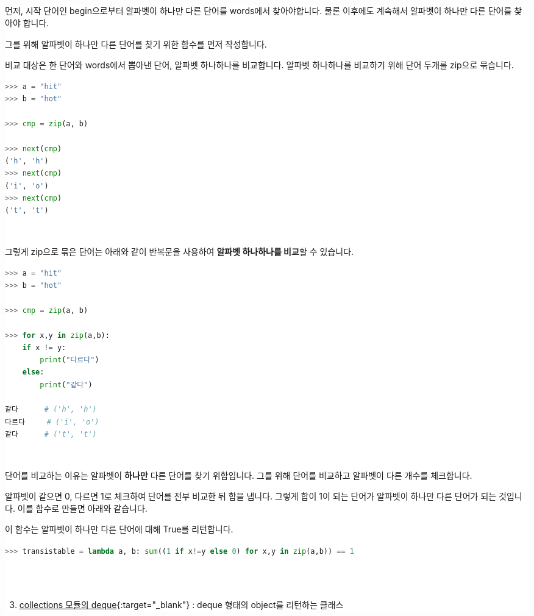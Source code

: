 먼저, 시작 단어인 begin으로부터 알파벳이 하나만 다른 단어를 words에서 찾아야합니다. 물론 이후에도 계속해서 알파벳이 하나만 다른 단어를 찾아야 합니다.

그를 위해 알파벳이 하나만 다른 단어를 찾기 위한 함수를 먼저 작성합니다.

비교 대상은 한 단어와 words에서 뽑아낸 단어, 알파벳 하나하나를 비교합니다. 알파벳 하나하나를 비교하기 위해 단어 두개를 zip으로 묶습니다.

```python
>>> a = "hit"
>>> b = "hot"

>>> cmp = zip(a, b)

>>> next(cmp)
('h', 'h')
>>> next(cmp)
('i', 'o')
>>> next(cmp)
('t', 't')
```

<br>

그렇게 zip으로 묶은 단어는 아래와 같이 반복문을 사용하여 **알파벳 하나하나를 비교**할 수 있습니다.

```python
>>> a = "hit"
>>> b = "hot"

>>> cmp = zip(a, b)

>>> for x,y in zip(a,b):
	if x != y:
		print("다르다")
	else:
		print("같다")
		
같다		# ('h', 'h')
다르다		# ('i', 'o')
같다		# ('t', 't')
```

<br>

단어를 비교하는 이유는 알파벳이 **하나만** 다른 단어를 찾기 위함입니다. 그를 위해 단어를 비교하고 알파벳이 다른 개수를 체크합니다. 

알파벳이 같으면 0, 다르면 1로 체크하여 단어를 전부 비교한 뒤 합을 냅니다. 그렇게 합이 1이 되는 단어가 알파벳이 하나만 다른 단어가 되는 것입니다. 이를 함수로 만들면 아래와 같습니다. 

이 함수는 알파벳이 하나만 다른 단어에 대해 True를 리턴합니다.

```python
>>> transistable = lambda a, b: sum((1 if x!=y else 0) for x,y in zip(a,b)) == 1
```

<br><br>

3) [collections 모듈의 deque](https://docs.python.org/3/library/collections.html#collections.deque){:target="_blank"} : deque 형태의 object를 리턴하는 클래스
